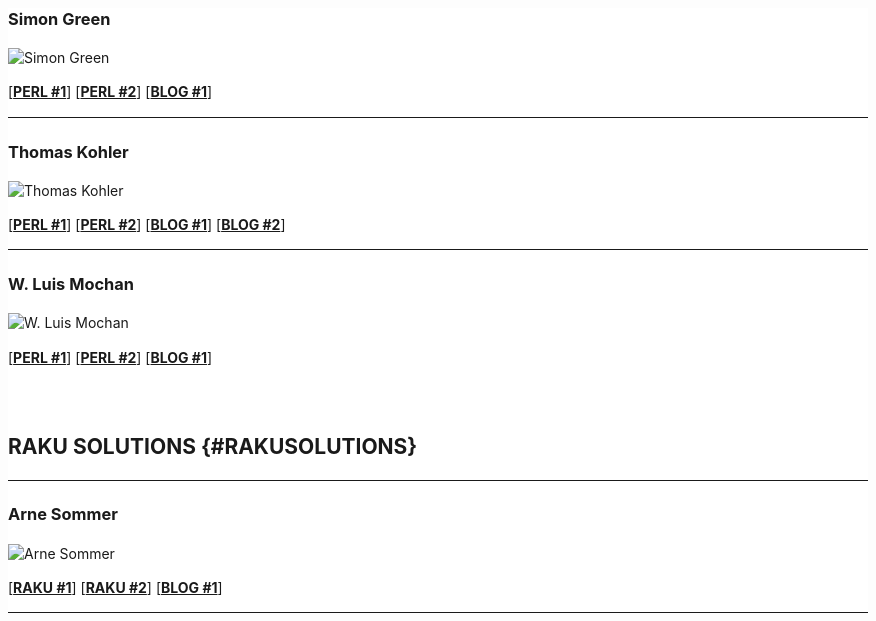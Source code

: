 ### Simon Green
![Simon Green](/images/team/simon-green.jpg)

[[**PERL #1**](https://github.com/manwar/perlweeklychallenge-club/blob/master/challenge-197/sgreen/perl/ch-1.pl)]
[[**PERL #2**](https://github.com/manwar/perlweeklychallenge-club/blob/master/challenge-197/sgreen/perl/ch-2.pl)]
[[**BLOG #1**](https://dev.to/simongreennet/sorting-lists-35fh)]

***

### Thomas Kohler
![Thomas Kohler](/images/team/user.jpg)

[[**PERL #1**](https://github.com/manwar/perlweeklychallenge-club/blob/master/challenge-197/jeanluc2020/perl/ch-1.pl)]
[[**PERL #2**](https://github.com/manwar/perlweeklychallenge-club/blob/master/challenge-197/jeanluc2020/perl/ch-2.pl)]
[[**BLOG #1**](http://gott-gehabt.de/800_wer_wir_sind/thomas/Homepage/Computer/perl/theweeklychallenge-197-1.html)]
[[**BLOG #2**](http://gott-gehabt.de/800_wer_wir_sind/thomas/Homepage/Computer/perl/theweeklychallenge-197-2.html)]

***

### W. Luis Mochan
![W. Luis Mochan](/images/team/w-luis-mochan.jpg)

[[**PERL #1**](https://github.com/manwar/perlweeklychallenge-club/blob/master/challenge-197/wlmb/perl/ch-1.pl)]
[[**PERL #2**](https://github.com/manwar/perlweeklychallenge-club/blob/master/challenge-197/wlmb/perl/ch-2.pl)]
[[**BLOG #1**](https://wlmb.github.io/2022/12/26/PWC197/)]

<br>

## RAKU SOLUTIONS {#RAKUSOLUTIONS}
***

### Arne Sommer
![Arne Sommer](/images/team/arne-sommer.jpg)

[[**RAKU #1**](https://github.com/manwar/perlweeklychallenge-club/blob/master/challenge-197/arne-sommer/raku/ch-1.raku)]
[[**RAKU #2**](https://github.com/manwar/perlweeklychallenge-club/blob/master/challenge-197/arne-sommer/raku/ch-2.raku)]
[[**BLOG #1**](https://raku-musings.com/zero-wiggle.html)]

***
